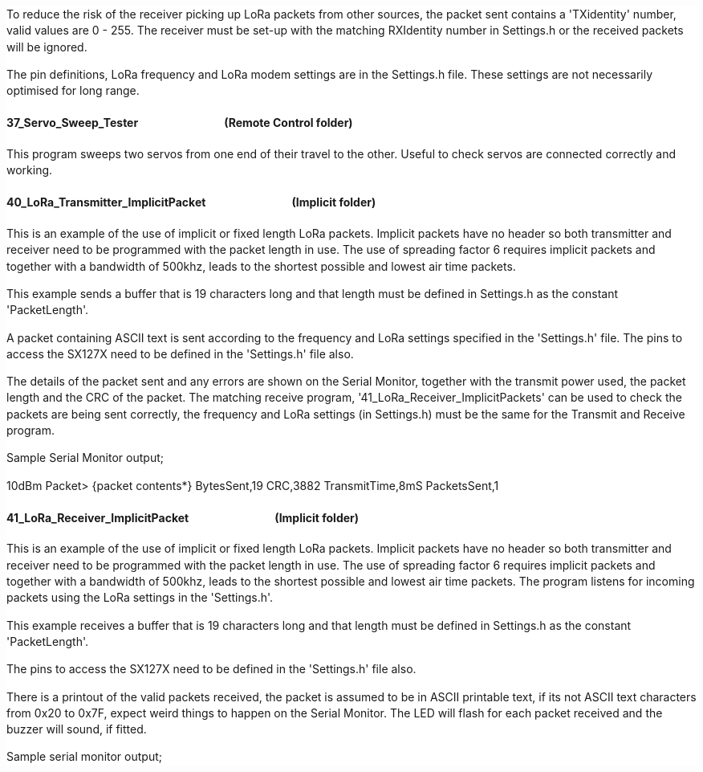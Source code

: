 To reduce the risk of the receiver picking up LoRa packets from other sources, the packet sent contains a 'TXidentity' number, valid values are 0 - 255. The receiver must be set-up with the matching RXIdentity   number in Settings.h or the received packets will be ignored.    

The pin definitions, LoRa frequency and LoRa modem settings are in the Settings.h file. These settings are not necessarily optimised for long range.


#### 37\_Servo\_Sweep\_Tester &emsp; &emsp; &emsp; &emsp; &emsp; &emsp; (Remote Control folder) 

This program sweeps two servos from one end of their travel to the other. Useful to check servos are connected correctly and working.


#### 40\_LoRa\_Transmitter\_ImplicitPacket &emsp; &emsp; &emsp; &emsp; &emsp; &emsp; (Implicit folder) 

This is an example of the use of implicit or fixed length LoRa packets. 
Implicit packets have no header so both transmitter and receiver need to be programmed with the packet length in use. The use of spreading factor 6 requires implicit packets and together with a bandwidth of 500khz, leads to the shortest possible and lowest air time packets. 

This example sends a buffer that is 19 characters long and that length must be defined in Settings.h as the constant 'PacketLength'. 
  
A packet containing ASCII text is sent according to the frequency and LoRa settings specified in the 'Settings.h' file. The pins to access the SX127X need to be defined in the 'Settings.h' file also.

The details of the packet sent and any errors are shown on the Serial Monitor, together with the transmit power used, the packet length and the CRC of the packet. The matching receive program, '41\_LoRa\_Receiver\_ImplicitPackets' can be used to check the packets are being sent correctly, the frequency and LoRa settings (in Settings.h) must be the same for the Transmit and Receive program. 
  
Sample Serial Monitor output;

10dBm Packet> {packet contents*}  BytesSent,19  CRC,3882  TransmitTime,8mS  PacketsSent,1


#### 41\_LoRa\_Receiver\_ImplicitPacket &emsp; &emsp; &emsp; &emsp; &emsp; &emsp; (Implicit folder) 

This is an example of the use of implicit or fixed length LoRa packets. Implicit packets have no header so both transmitter and receiver need to be programmed with the packet length in use. The use of spreading factor 6 requires implicit packets and together with a bandwidth of 500khz, leads to the shortest possible and lowest air time packets. The program listens for incoming packets using the LoRa settings in the 'Settings.h'. 

This example receives a buffer that is 19 characters long and that length must be defined in Settings.h as the constant 'PacketLength'.
  
The pins to access the SX127X need to be defined in the 'Settings.h' file also.

There is a printout of the valid packets received, the packet is assumed to be in ASCII printable text, if its not ASCII text characters from 0x20 to 0x7F, expect weird things to happen on the Serial Monitor. The LED will flash for each packet received and the buzzer will sound, if fitted. 

Sample serial monitor output;

